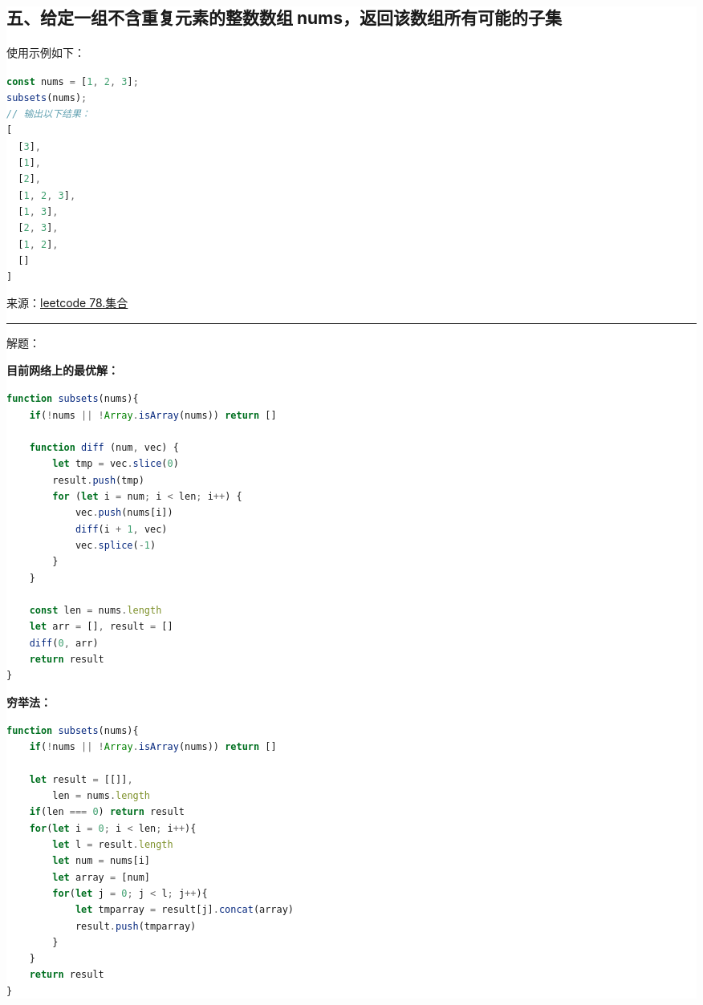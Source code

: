 ## 五、给定一组不含重复元素的整数数组 nums，返回该数组所有可能的子集      

使用示例如下：
```js
const nums = [1, 2, 3];
subsets(nums);
// 输出以下结果：
[
  [3],
  [1],
  [2],
  [1, 2, 3],
  [1, 3],
  [2, 3],
  [1, 2],
  []
]
```
来源：[leetcode 78.集合](https://leetcode-cn.com/problems/subsets/)   

---
解题：   

**目前网络上的最优解：**   
```js
function subsets(nums){
    if(!nums || !Array.isArray(nums)) return []
    
    function diff (num, vec) {
        let tmp = vec.slice(0)
        result.push(tmp)
        for (let i = num; i < len; i++) {
            vec.push(nums[i])
            diff(i + 1, vec)
            vec.splice(-1)
        }
    }

    const len = nums.length
    let arr = [], result = []
    diff(0, arr)
    return result
}
```

**穷举法：**   
```js
function subsets(nums){
    if(!nums || !Array.isArray(nums)) return []

    let result = [[]],
        len = nums.length
    if(len === 0) return result 
    for(let i = 0; i < len; i++){
        let l = result.length
        let num = nums[i]
        let array = [num]
        for(let j = 0; j < l; j++){
            let tmparray = result[j].concat(array)
            result.push(tmparray)
        }
    }
    return result
}
```
